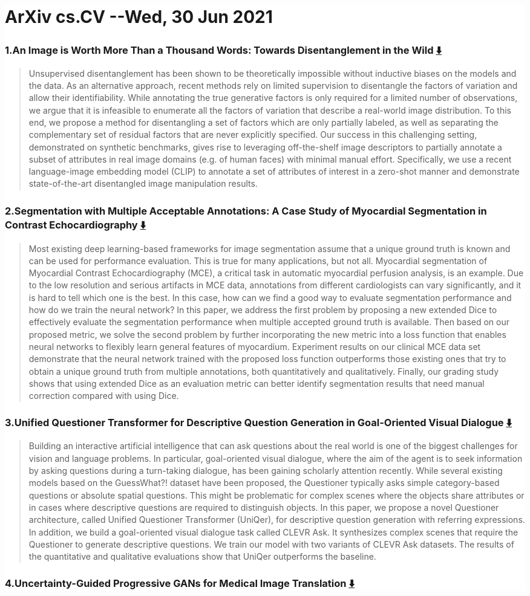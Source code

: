 # ArXiv cs.CV --Wed, 30 Jun 2021
### 1.An Image is Worth More Than a Thousand Words: Towards Disentanglement in the Wild  [ :arrow_down: ](https://arxiv.org/pdf/2106.15610.pdf)
>  Unsupervised disentanglement has been shown to be theoretically impossible without inductive biases on the models and the data. As an alternative approach, recent methods rely on limited supervision to disentangle the factors of variation and allow their identifiability. While annotating the true generative factors is only required for a limited number of observations, we argue that it is infeasible to enumerate all the factors of variation that describe a real-world image distribution. To this end, we propose a method for disentangling a set of factors which are only partially labeled, as well as separating the complementary set of residual factors that are never explicitly specified. Our success in this challenging setting, demonstrated on synthetic benchmarks, gives rise to leveraging off-the-shelf image descriptors to partially annotate a subset of attributes in real image domains (e.g. of human faces) with minimal manual effort. Specifically, we use a recent language-image embedding model (CLIP) to annotate a set of attributes of interest in a zero-shot manner and demonstrate state-of-the-art disentangled image manipulation results.      
### 2.Segmentation with Multiple Acceptable Annotations: A Case Study of Myocardial Segmentation in Contrast Echocardiography  [ :arrow_down: ](https://arxiv.org/pdf/2106.15597.pdf)
>  Most existing deep learning-based frameworks for image segmentation assume that a unique ground truth is known and can be used for performance evaluation. This is true for many applications, but not all. Myocardial segmentation of Myocardial Contrast Echocardiography (MCE), a critical task in automatic myocardial perfusion analysis, is an example. Due to the low resolution and serious artifacts in MCE data, annotations from different cardiologists can vary significantly, and it is hard to tell which one is the best. In this case, how can we find a good way to evaluate segmentation performance and how do we train the neural network? In this paper, we address the first problem by proposing a new extended Dice to effectively evaluate the segmentation performance when multiple accepted ground truth is available. Then based on our proposed metric, we solve the second problem by further incorporating the new metric into a loss function that enables neural networks to flexibly learn general features of myocardium. Experiment results on our clinical MCE data set demonstrate that the neural network trained with the proposed loss function outperforms those existing ones that try to obtain a unique ground truth from multiple annotations, both quantitatively and qualitatively. Finally, our grading study shows that using extended Dice as an evaluation metric can better identify segmentation results that need manual correction compared with using Dice.      
### 3.Unified Questioner Transformer for Descriptive Question Generation in Goal-Oriented Visual Dialogue  [ :arrow_down: ](https://arxiv.org/pdf/2106.15550.pdf)
>  Building an interactive artificial intelligence that can ask questions about the real world is one of the biggest challenges for vision and language problems. In particular, goal-oriented visual dialogue, where the aim of the agent is to seek information by asking questions during a turn-taking dialogue, has been gaining scholarly attention recently. While several existing models based on the GuessWhat?! dataset have been proposed, the Questioner typically asks simple category-based questions or absolute spatial questions. This might be problematic for complex scenes where the objects share attributes or in cases where descriptive questions are required to distinguish objects. In this paper, we propose a novel Questioner architecture, called Unified Questioner Transformer (UniQer), for descriptive question generation with referring expressions. In addition, we build a goal-oriented visual dialogue task called CLEVR Ask. It synthesizes complex scenes that require the Questioner to generate descriptive questions. We train our model with two variants of CLEVR Ask datasets. The results of the quantitative and qualitative evaluations show that UniQer outperforms the baseline.      
### 4.Uncertainty-Guided Progressive GANs for Medical Image Translation  [ :arrow_down: ](https://arxiv.org/pdf/2106.15542.pdf)